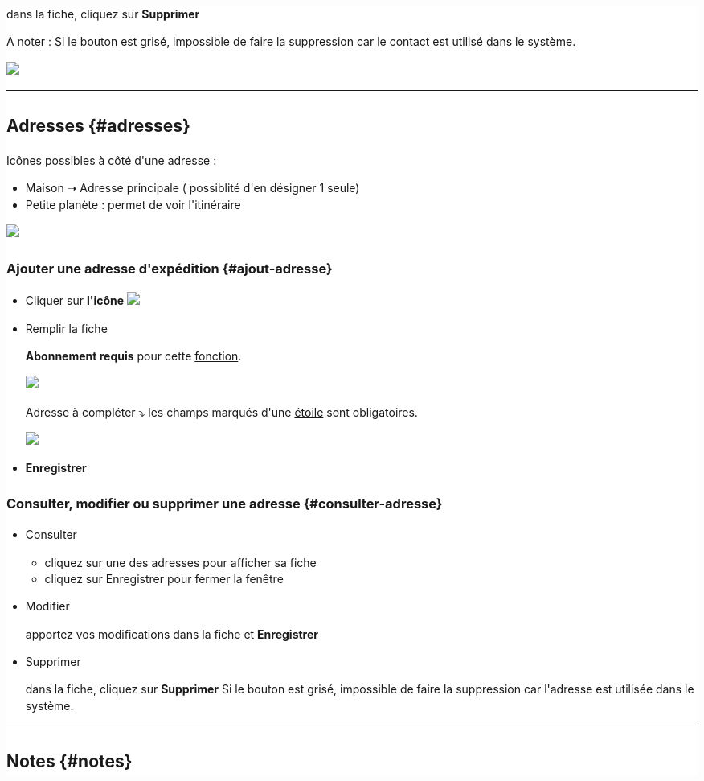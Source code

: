   dans la fiche, cliquez sur **Supprimer**

  À noter : Si le bouton est grisé, impossible de faire la suppression car le contact est utilisé dans le système.

![](/img/Contacts_4_supprimer.png)

---

## Adresses {#adresses}

Icônes possibles à côté d'une adresse :

- Maison ➝ Adresse principale ( possiblité d'en désigner 1 seule)
- Petite planète : permet de voir l'itinéraire

![](/img/AdressesExp_1.png)

### Ajouter une adresse d'expédition {#ajout-adresse}

- Cliquer sur **l'icône** ![](/img/Contacts_2_iconeajout.png)
- Remplir la fiche

  **Abonnement requis** pour cette [fonction](../fonctionnalites-generales/recherche-adresse.md).

  ![](/img/Googlemaps.png)

  Adresse à compléter ⤵️ les champs marqués d'une [étoile](../fonctionnalites-generales/champs.md#champs-obligatoires) sont obligatoires.

  ![](/img/AdressesExp_2_creation.png)

- **Enregistrer**

### Consulter, modifier ou supprimer une adresse {#consulter-adresse}

- Consulter

  - cliquez sur une des adresses pour afficher sa fiche
  - cliquez sur Enregistrer pour fermer la fenêtre

- Modifier

  apportez vos modifications dans la fiche et **Enregistrer**

- Supprimer

  dans la fiche, cliquez sur **Supprimer** Si le bouton est grisé, impossible de faire la suppression car l'adresse est utilisée dans le système.

---

## Notes {#notes}
